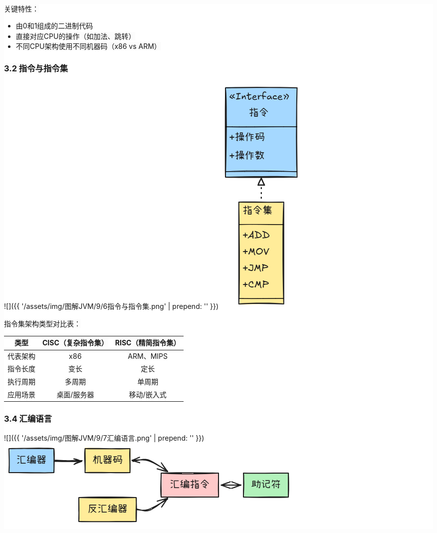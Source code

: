 <font style="color:rgba(0, 0, 0, 0.9);background-color:rgb(252, 252, 252);">关键特性：</font>

+ <font style="color:rgba(0, 0, 0, 0.9);background-color:rgb(252, 252, 252);">由0和1组成的二进制代码</font>
+ <font style="color:rgba(0, 0, 0, 0.9);background-color:rgb(252, 252, 252);">直接对应CPU的操作（如加法、跳转）</font>
+ <font style="color:rgba(0, 0, 0, 0.9);background-color:rgb(252, 252, 252);">不同CPU架构使用不同机器码（x86 vs ARM）</font>

### <font style="color:rgba(0, 0, 0, 0.9);background-color:rgb(252, 252, 252);">3.2 指令与指令集</font>
![]({{ '/assets/img/图解JVM/9/6指令与指令集.png' | prepend: '' }})
![](.\img\图解JVM\9\6指令与指令集.png)

<font style="color:rgba(0, 0, 0, 0.9);background-color:rgb(252, 252, 252);">指令集架构类型对比表：</font>

| **<font style="background-color:rgb(252, 252, 252);">类型</font>** | **<font style="background-color:rgb(252, 252, 252);">CISC（复杂指令集）</font>** | **<font style="background-color:rgb(252, 252, 252);">RISC（精简指令集）</font>** |
| :---: | :---: | :---: |
| <font style="background-color:rgb(252, 252, 252);">代表架构</font> | <font style="background-color:rgb(252, 252, 252);">x86</font> | <font style="background-color:rgb(252, 252, 252);">ARM、MIPS</font> |
| <font style="background-color:rgb(252, 252, 252);">指令长度</font> | <font style="background-color:rgb(252, 252, 252);">变长</font> | <font style="background-color:rgb(252, 252, 252);">定长</font> |
| <font style="background-color:rgb(252, 252, 252);">执行周期</font> | <font style="background-color:rgb(252, 252, 252);">多周期</font> | <font style="background-color:rgb(252, 252, 252);">单周期</font> |
| <font style="background-color:rgb(252, 252, 252);">应用场景</font> | <font style="background-color:rgb(252, 252, 252);">桌面/服务器</font> | <font style="background-color:rgb(252, 252, 252);">移动/嵌入式</font> |


### <font style="color:rgba(0, 0, 0, 0.9);background-color:rgb(252, 252, 252);">3.4 汇编语言</font>
![]({{ '/assets/img/图解JVM/9/7汇编语言.png' | prepend: '' }})
![](.\img\图解JVM\9\7汇编语言.png)
